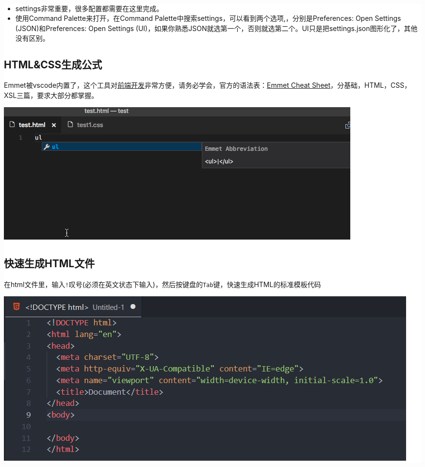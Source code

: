 - settings非常重要，很多配置都需要在这里完成。
- 使用Command Palette来打开，在Command Palette中搜索settings，可以看到两个选项,，分别是Preferences: Open Settings (JSON)和Preferences: Open Settings (UI)，如果你熟悉JSON就选第一个，否则就选第二个。UI只是把settings.json图形化了，其他没有区别。
  



## HTML&CSS生成公式

Emmet被vscode内置了，这个工具对[前端开发](https://so.csdn.net/so/search?q=前端开发&spm=1001.2101.3001.7020)非常方便，请务必学会，官方的语法表：[Emmet Cheat Sheet](https://docs.emmet.io/cheat-sheet/)，分基础，HTML，CSS，XSL三篇，要求大部分都掌握。

![在这里插入图片描述](images/20200229220102397.gif)







## 快速生成HTML文件

在html文件里，输入`!`叹号(必须在英文状态下输入)，然后按键盘的`Tab`键，快速生成HTML的标准模板代码

![image-20220627175206604](images/image-20220627175206604.png)
